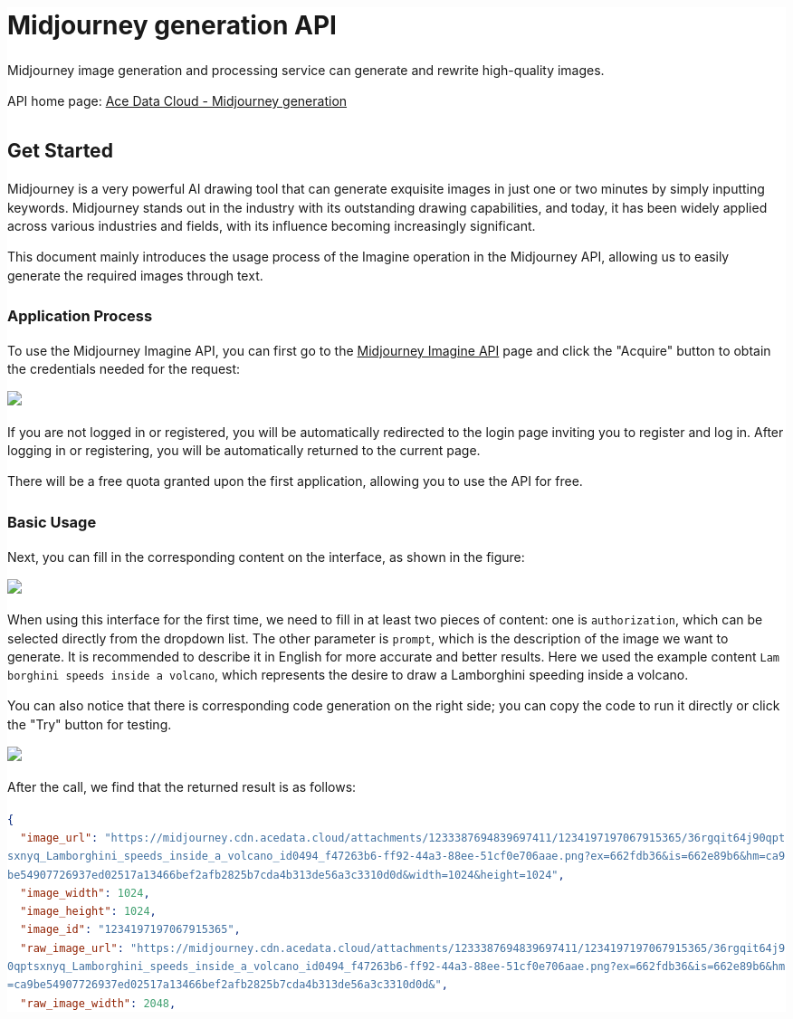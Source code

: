 # Midjourney generation API

Midjourney image generation and processing service can generate and rewrite high-quality images.

API home page: [Ace Data Cloud - Midjourney generation](https://platform.acedata.cloud/services/d87e5e99-b797-4ade-9e73-b896896b0461)

## Get Started


Midjourney is a very powerful AI drawing tool that can generate exquisite images in just one or two minutes by simply inputting keywords. Midjourney stands out in the industry with its outstanding drawing capabilities, and today, it has been widely applied across various industries and fields, with its influence becoming increasingly significant.

This document mainly introduces the usage process of the Imagine operation in the Midjourney API, allowing us to easily generate the required images through text.

### Application Process

To use the Midjourney Imagine API, you can first go to the [Midjourney Imagine API](https://platform.acedata.cloud/documents/e52c028d-897a-4d51-b110-60fccbe6118d "Midjourney Imagine API") page and click the "Acquire" button to obtain the credentials needed for the request:

![](https://cdn.acedata.cloud/nyq0xz.png)

If you are not logged in or registered, you will be automatically redirected to the login page inviting you to register and log in. After logging in or registering, you will be automatically returned to the current page.

There will be a free quota granted upon the first application, allowing you to use the API for free.

### Basic Usage

Next, you can fill in the corresponding content on the interface, as shown in the figure:

![](https://cdn.acedata.cloud/d01h9f.png)

When using this interface for the first time, we need to fill in at least two pieces of content: one is `authorization`, which can be selected directly from the dropdown list. The other parameter is `prompt`, which is the description of the image we want to generate. It is recommended to describe it in English for more accurate and better results. Here we used the example content `Lamborghini speeds inside a volcano`, which represents the desire to draw a Lamborghini speeding inside a volcano.

You can also notice that there is corresponding code generation on the right side; you can copy the code to run it directly or click the "Try" button for testing.

<p><img src="https://cdn.acedata.cloud/zv3db5.png" width="500" class="m-auto"></p>

After the call, we find that the returned result is as follows:

```json
{
  "image_url": "https://midjourney.cdn.acedata.cloud/attachments/1233387694839697411/1234197197067915365/36rgqit64j90qptsxnyq_Lamborghini_speeds_inside_a_volcano_id0494_f47263b6-ff92-44a3-88ee-51cf0e706aae.png?ex=662fdb36&is=662e89b6&hm=ca9be54907726937ed02517a13466bef2afb2825b7cda4b313de56a3c3310d0d&width=1024&height=1024",
  "image_width": 1024,
  "image_height": 1024,
  "image_id": "1234197197067915365",
  "raw_image_url": "https://midjourney.cdn.acedata.cloud/attachments/1233387694839697411/1234197197067915365/36rgqit64j90qptsxnyq_Lamborghini_speeds_inside_a_volcano_id0494_f47263b6-ff92-44a3-88ee-51cf0e706aae.png?ex=662fdb36&is=662e89b6&hm=ca9be54907726937ed02517a13466bef2afb2825b7cda4b313de56a3c3310d0d&",
  "raw_image_width": 2048,
```